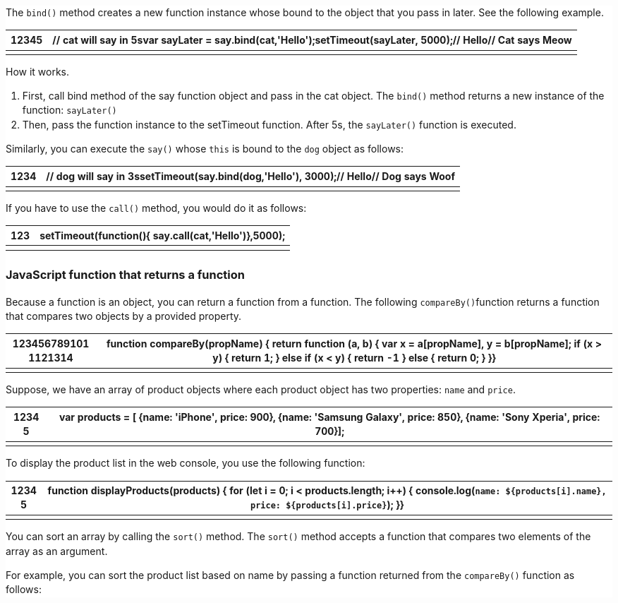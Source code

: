 The `bind()` method creates a new function instance whose bound to the object that you pass in later. See the following example.

| 12345 | // cat will say in 5svar sayLater = say.bind(cat,'Hello');setTimeout(sayLater, 5000);// Hello// Cat says Meow |
| ----- | ------------------------------------------------------------ |
|       |                                                              |

How it works.

1. First, call bind method of the say function object and pass in the cat object. The `bind()` method returns a new instance of the function: `sayLater()`
2. Then, pass the function instance to the setTimeout function. After 5s, the `sayLater()` function is executed.

Similarly, you can execute the `say()` whose `this` is bound to the `dog` object as follows:

| 1234 | // dog will say in 3ssetTimeout(say.bind(dog,'Hello'), 3000);// Hello// Dog says Woof |
| ---- | ------------------------------------------------------------ |
|      |                                                              |

If you have to use the `call()` method, you would do it as follows:

| 123  | setTimeout(function(){    say.call(cat,'Hello')},5000); |
| ---- | ------------------------------------------------------- |
|      |                                                         |

### JavaScript function that returns a function

Because a function is an object, you can return a function from a function. The following `compareBy()`function returns a function that compares two objects by a provided property.

| 1234567891011121314 | function compareBy(propName) {    return function (a, b) {        var x = a[propName],            y = b[propName];         if (x > y) {            return 1;        } else if (x < y) {            return -1        } else {            return 0;        }    }} |
| ------------------- | ------------------------------------------------------------ |
|                     |                                                              |

Suppose, we have an array of product objects where each product object has two properties: `name` and `price`.

| 12345 | var products = [    {name: 'iPhone', price: 900},    {name: 'Samsung Galaxy', price: 850},    {name: 'Sony Xperia', price: 700}]; |
| ----- | ------------------------------------------------------------ |
|       |                                                              |

To display the product list in the web console, you use the following function:

| 12345 | function displayProducts(products) {    for (let i = 0; i < products.length; i++) {        console.log(`name: ${products[i].name}, price: ${products[i].price}`);    }} |
| ----- | ------------------------------------------------------------ |
|       |                                                              |

You can sort an array by calling the `sort()` method. The `sort()` method accepts a function that compares two elements of the array as an argument.

For example, you can sort the product list based on name by passing a function returned from the `compareBy()` function as follows:
